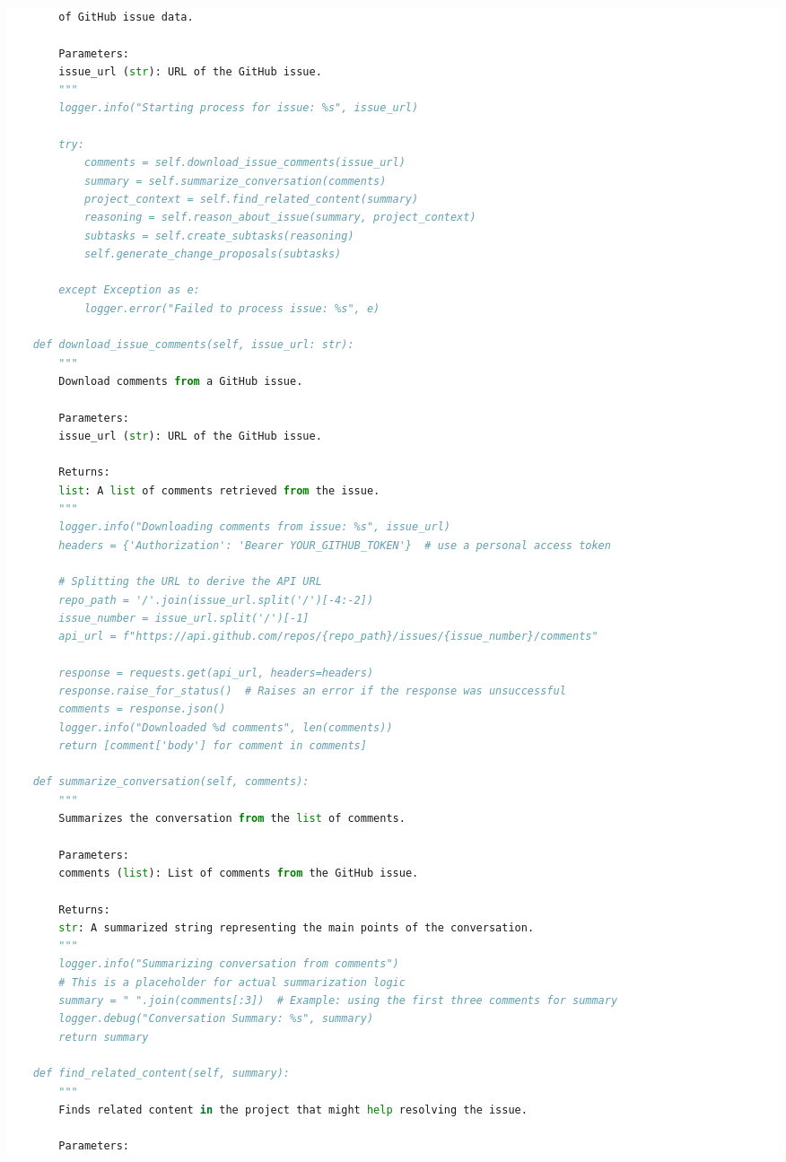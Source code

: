 ```python
        of GitHub issue data.

        Parameters:
        issue_url (str): URL of the GitHub issue.
        """
        logger.info("Starting process for issue: %s", issue_url)
        
        try:
            comments = self.download_issue_comments(issue_url)
            summary = self.summarize_conversation(comments)
            project_context = self.find_related_content(summary)
            reasoning = self.reason_about_issue(summary, project_context)
            subtasks = self.create_subtasks(reasoning)
            self.generate_change_proposals(subtasks)
        
        except Exception as e:
            logger.error("Failed to process issue: %s", e)

    def download_issue_comments(self, issue_url: str):
        """
        Download comments from a GitHub issue.

        Parameters:
        issue_url (str): URL of the GitHub issue.

        Returns:
        list: A list of comments retrieved from the issue.
        """
        logger.info("Downloading comments from issue: %s", issue_url)
        headers = {'Authorization': 'Bearer YOUR_GITHUB_TOKEN'}  # use a personal access token

        # Splitting the URL to derive the API URL
        repo_path = '/'.join(issue_url.split('/')[-4:-2])
        issue_number = issue_url.split('/')[-1]
        api_url = f"https://api.github.com/repos/{repo_path}/issues/{issue_number}/comments"

        response = requests.get(api_url, headers=headers)
        response.raise_for_status()  # Raises an error if the response was unsuccessful
        comments = response.json()
        logger.info("Downloaded %d comments", len(comments))
        return [comment['body'] for comment in comments]

    def summarize_conversation(self, comments):
        """
        Summarizes the conversation from the list of comments.

        Parameters:
        comments (list): List of comments from the GitHub issue.

        Returns:
        str: A summarized string representing the main points of the conversation.
        """
        logger.info("Summarizing conversation from comments")
        # This is a placeholder for actual summarization logic
        summary = " ".join(comments[:3])  # Example: using the first three comments for summary
        logger.debug("Conversation Summary: %s", summary)
        return summary

    def find_related_content(self, summary):
        """
        Finds related content in the project that might help resolving the issue.

        Parameters:
```